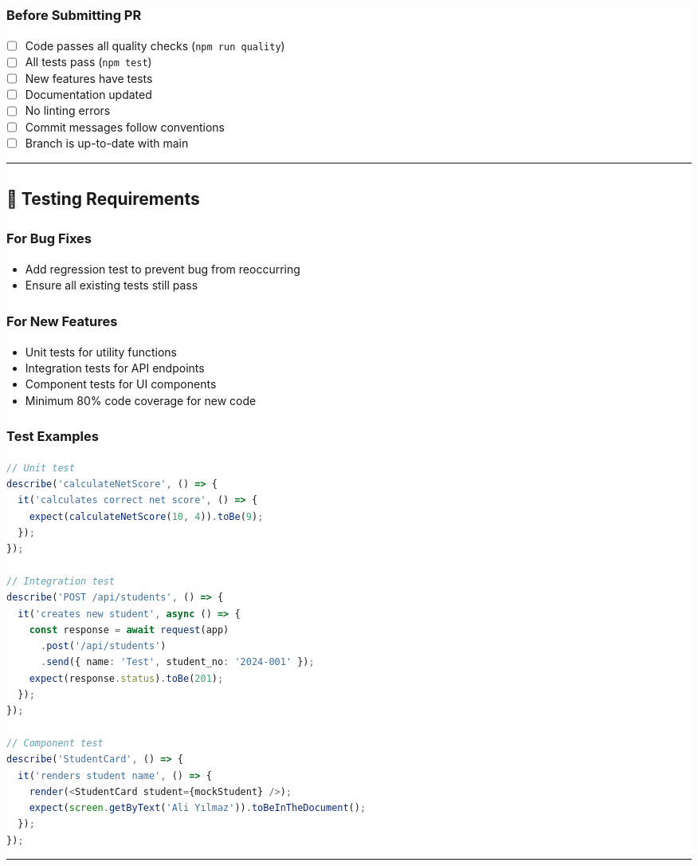 ### Before Submitting PR

- [ ] Code passes all quality checks (`npm run quality`)
- [ ] All tests pass (`npm test`)
- [ ] New features have tests
- [ ] Documentation updated
- [ ] No linting errors
- [ ] Commit messages follow conventions
- [ ] Branch is up-to-date with main

---

## 🧪 Testing Requirements

### For Bug Fixes

- Add regression test to prevent bug from reoccurring
- Ensure all existing tests still pass

### For New Features

- Unit tests for utility functions
- Integration tests for API endpoints
- Component tests for UI components
- Minimum 80% code coverage for new code

### Test Examples

```typescript
// Unit test
describe('calculateNetScore', () => {
  it('calculates correct net score', () => {
    expect(calculateNetScore(10, 4)).toBe(9);
  });
});

// Integration test
describe('POST /api/students', () => {
  it('creates new student', async () => {
    const response = await request(app)
      .post('/api/students')
      .send({ name: 'Test', student_no: '2024-001' });
    expect(response.status).toBe(201);
  });
});

// Component test
describe('StudentCard', () => {
  it('renders student name', () => {
    render(<StudentCard student={mockStudent} />);
    expect(screen.getByText('Ali Yılmaz')).toBeInTheDocument();
  });
});
```

---